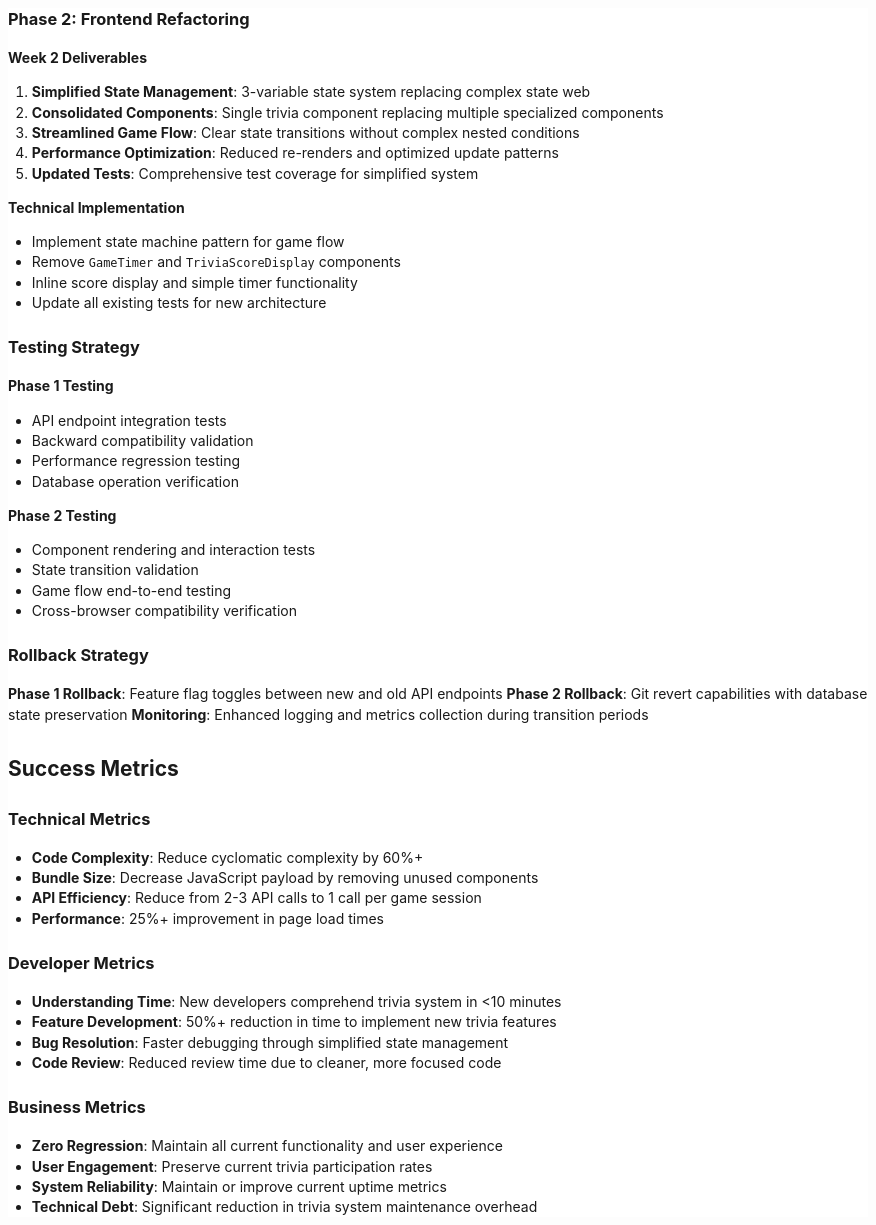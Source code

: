 ### Phase 2: Frontend Refactoring  
**Week 2 Deliverables**
1. **Simplified State Management**: 3-variable state system replacing complex state web
2. **Consolidated Components**: Single trivia component replacing multiple specialized components
3. **Streamlined Game Flow**: Clear state transitions without complex nested conditions
4. **Performance Optimization**: Reduced re-renders and optimized update patterns
5. **Updated Tests**: Comprehensive test coverage for simplified system

**Technical Implementation**
- Implement state machine pattern for game flow
- Remove `GameTimer` and `TriviaScoreDisplay` components
- Inline score display and simple timer functionality
- Update all existing tests for new architecture

### Testing Strategy
**Phase 1 Testing**
- API endpoint integration tests
- Backward compatibility validation  
- Performance regression testing
- Database operation verification

**Phase 2 Testing**  
- Component rendering and interaction tests
- State transition validation
- Game flow end-to-end testing
- Cross-browser compatibility verification

### Rollback Strategy
**Phase 1 Rollback**: Feature flag toggles between new and old API endpoints
**Phase 2 Rollback**: Git revert capabilities with database state preservation
**Monitoring**: Enhanced logging and metrics collection during transition periods

## Success Metrics

### Technical Metrics
- **Code Complexity**: Reduce cyclomatic complexity by 60%+
- **Bundle Size**: Decrease JavaScript payload by removing unused components  
- **API Efficiency**: Reduce from 2-3 API calls to 1 call per game session
- **Performance**: 25%+ improvement in page load times

### Developer Metrics  
- **Understanding Time**: New developers comprehend trivia system in <10 minutes
- **Feature Development**: 50%+ reduction in time to implement new trivia features
- **Bug Resolution**: Faster debugging through simplified state management
- **Code Review**: Reduced review time due to cleaner, more focused code

### Business Metrics
- **Zero Regression**: Maintain all current functionality and user experience
- **User Engagement**: Preserve current trivia participation rates
- **System Reliability**: Maintain or improve current uptime metrics
- **Technical Debt**: Significant reduction in trivia system maintenance overhead
